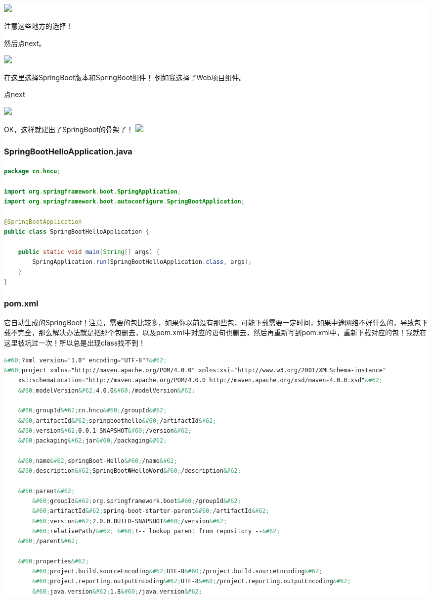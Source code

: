 ![](http://img.blog.csdn.net/20170122170846910?watermark/2/text/aHR0cDovL2Jsb2cuY3Nkbi5uZXQvcXFfMjY1MjUyMTU=/font/5a6L5L2T/fontsize/400/fill/I0JBQkFCMA==/dissolve/70/gravity/SouthEast)

注意这些地方的选择！

然后点next。

![](http://img.blog.csdn.net/20170122170935193?watermark/2/text/aHR0cDovL2Jsb2cuY3Nkbi5uZXQvcXFfMjY1MjUyMTU=/font/5a6L5L2T/fontsize/400/fill/I0JBQkFCMA==/dissolve/70/gravity/SouthEast)

在这里选择SpringBoot版本和SpringBoot组件！
例如我选择了Web项目组件。

点next

![](http://img.blog.csdn.net/20170122171039274?watermark/2/text/aHR0cDovL2Jsb2cuY3Nkbi5uZXQvcXFfMjY1MjUyMTU=/font/5a6L5L2T/fontsize/400/fill/I0JBQkFCMA==/dissolve/70/gravity/SouthEast)

OK，这样就建出了SpringBoot的骨架了！
![](http://img.blog.csdn.net/20170122171201946?watermark/2/text/aHR0cDovL2Jsb2cuY3Nkbi5uZXQvcXFfMjY1MjUyMTU=/font/5a6L5L2T/fontsize/400/fill/I0JBQkFCMA==/dissolve/70/gravity/SouthEast)

### SpringBootHelloApplication.java

```java
package cn.hncu;

import org.springframework.boot.SpringApplication;
import org.springframework.boot.autoconfigure.SpringBootApplication;

@SpringBootApplication
public class SpringBootHelloApplication {

	public static void main(String[] args) {
		SpringApplication.run(SpringBootHelloApplication.class, args);
	}
}
```
### pom.xml
它自动生成的SpringBoot！注意，需要的包比较多，如果你以前没有那些包，可能下载需要一定时间，如果中途网络不好什么的，导致包下载不完全，那么解决办法就是把那个包删去，以及pom.xml中对应的语句也删去，然后再重新写到pom.xml中，重新下载对应的包！我就在这里被坑过一次！所以总是出现class找不到！
```xml
&#60;?xml version="1.0" encoding="UTF-8"?&#62;
&#60;project xmlns="http://maven.apache.org/POM/4.0.0" xmlns:xsi="http://www.w3.org/2001/XMLSchema-instance"
	xsi:schemaLocation="http://maven.apache.org/POM/4.0.0 http://maven.apache.org/xsd/maven-4.0.0.xsd"&#62;
	&#60;modelVersion&#62;4.0.0&#60;/modelVersion&#62;

	&#60;groupId&#62;cn.hncu&#60;/groupId&#62;
	&#60;artifactId&#62;springboothello&#60;/artifactId&#62;
	&#60;version&#62;0.0.1-SNAPSHOT&#60;/version&#62;
	&#60;packaging&#62;jar&#60;/packaging&#62;

	&#60;name&#62;springBoot-Hello&#60;/name&#62;
	&#60;description&#62;SpringBoot�HelloWord&#60;/description&#62;

	&#60;parent&#62;
		&#60;groupId&#62;org.springframework.boot&#60;/groupId&#62;
		&#60;artifactId&#62;spring-boot-starter-parent&#60;/artifactId&#62;
		&#60;version&#62;2.0.0.BUILD-SNAPSHOT&#60;/version&#62;
		&#60;relativePath/&#62; &#60;!-- lookup parent from repository --&#62;
	&#60;/parent&#62;

	&#60;properties&#62;
		&#60;project.build.sourceEncoding&#62;UTF-8&#60;/project.build.sourceEncoding&#62;
		&#60;project.reporting.outputEncoding&#62;UTF-8&#60;/project.reporting.outputEncoding&#62;
		&#60;java.version&#62;1.8&#60;/java.version&#62;
```